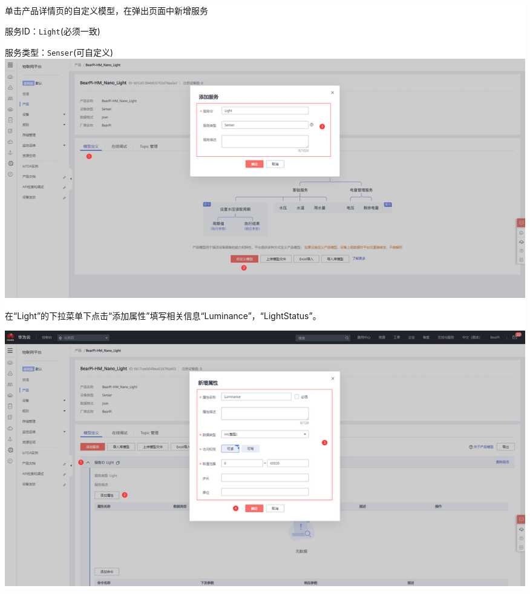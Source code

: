 
单击产品详情页的自定义模型，在弹出页面中新增服务

服务ID：`Light`(必须一致)

服务类型：`Senser`(可自定义)
![](../../../../../applications/BearPi/BearPi-HM_Nano/docs/figures/D9_iot_cloud_oc_light/创建产品02.png "创建产品")

在“Light”的下拉菜单下点击“添加属性”填写相关信息“Luminance”，“LightStatus”。


![](../../../../../applications/BearPi/BearPi-HM_Nano/docs/figures/D9_iot_cloud_oc_light/创建产品03.png "创建产品")
